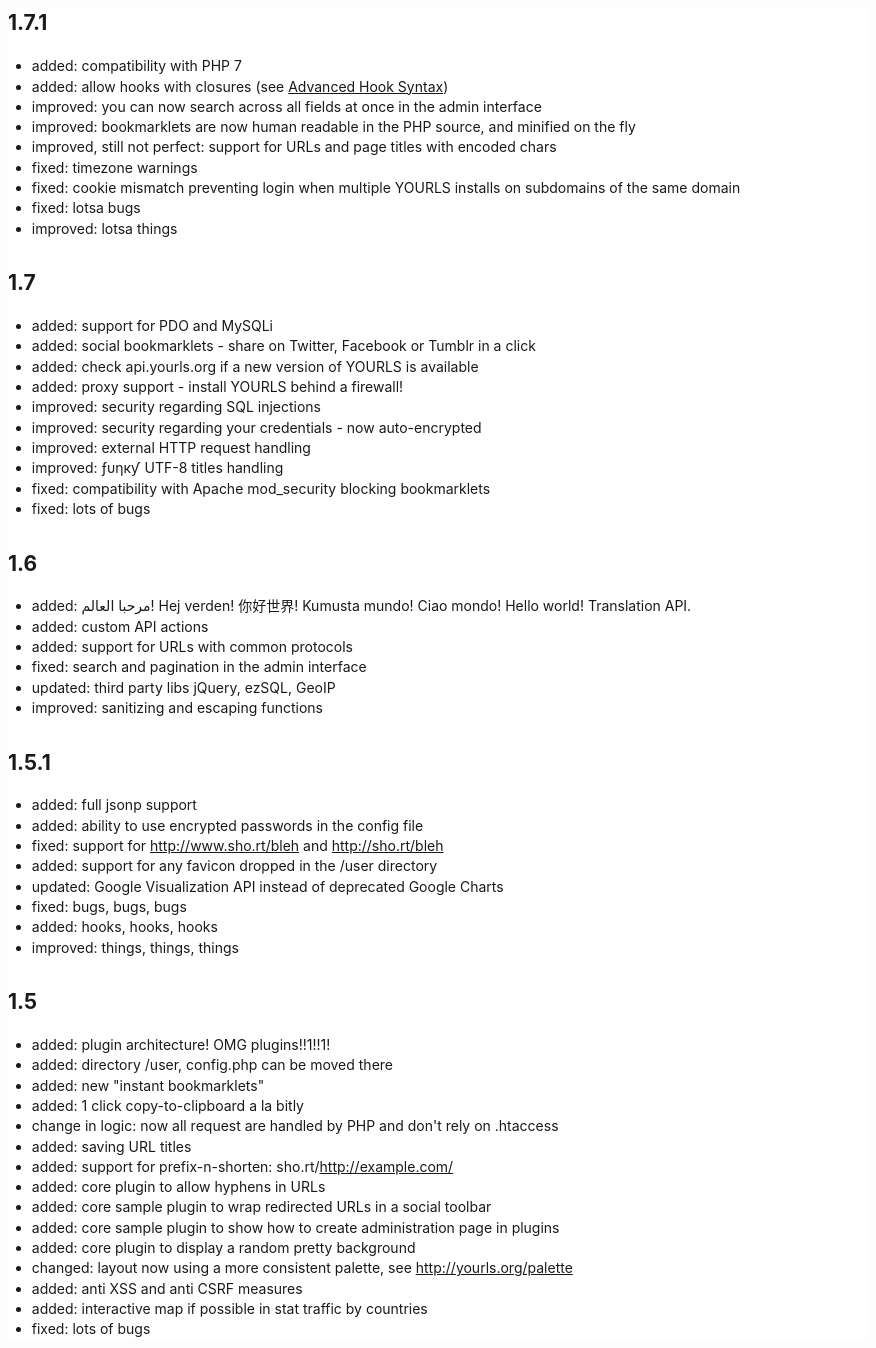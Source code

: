 1.7.1
---
- added: compatibility with PHP 7
- added: allow hooks with closures (see [Advanced Hook Syntax](https://docs.yourls.org/development/hooks.html))
- improved: you can now search across all fields at once in the admin interface
- improved: bookmarklets are now human readable in the PHP source, and minified on the fly
- improved, still not perfect: support for URLs and page titles with encoded chars
- fixed: timezone warnings
- fixed: cookie mismatch preventing login when multiple YOURLS installs on subdomains of the same domain
- fixed: lotsa bugs
- improved: lotsa things

1.7
---
- added: support for PDO and MySQLi
- added: social bookmarklets - share on Twitter, Facebook or Tumblr in a click
- added: check api.yourls.org if a new version of YOURLS is available
- added: proxy support - install YOURLS behind a firewall!
- improved: security regarding SQL injections
- improved: security regarding your credentials - now auto-encrypted
- improved: external HTTP request handling
- improved: ƒυηкƴ UTF-8 titles handling
- fixed: compatibility with Apache mod_security blocking bookmarklets
- fixed: lots of bugs

1.6
---
- added: مرحبا العالم! Hej verden! 你好世界! Kumusta mundo! Ciao mondo! Hello world! Translation API.
- added: custom API actions
- added: support for URLs with common protocols
- fixed: search and pagination in the admin interface
- updated: third party libs jQuery, ezSQL, GeoIP
- improved: sanitizing and escaping functions

1.5.1
-----
- added: full jsonp support
- added: ability to use encrypted passwords in the config file
- fixed: support for http://www.sho.rt/bleh and http://sho.rt/bleh
- added: support for any favicon dropped in the /user directory
- updated: Google Visualization API instead of deprecated Google Charts
- fixed: bugs, bugs, bugs
- added: hooks, hooks, hooks
- improved: things, things, things

1.5
---
- added: plugin architecture! OMG plugins!!1!!1!
- added: directory /user, config.php can be moved there
- added: new "instant bookmarklets"
- added: 1 click copy-to-clipboard a la bitly
- change in logic: now all request are handled by PHP and don't rely on .htaccess
- added: saving URL titles
- added: support for prefix-n-shorten: sho.rt/http://example.com/
- added: core plugin to allow hyphens in URLs
- added: core sample plugin to wrap redirected URLs in a social toolbar
- added: core sample plugin to show how to create administration page in plugins
- added: core plugin to display a random pretty background
- changed: layout now using a more consistent palette, see http://yourls.org/palette
- added: anti XSS and anti CSRF measures
- added: interactive map if possible in stat traffic by countries
- fixed: lots of bugs
